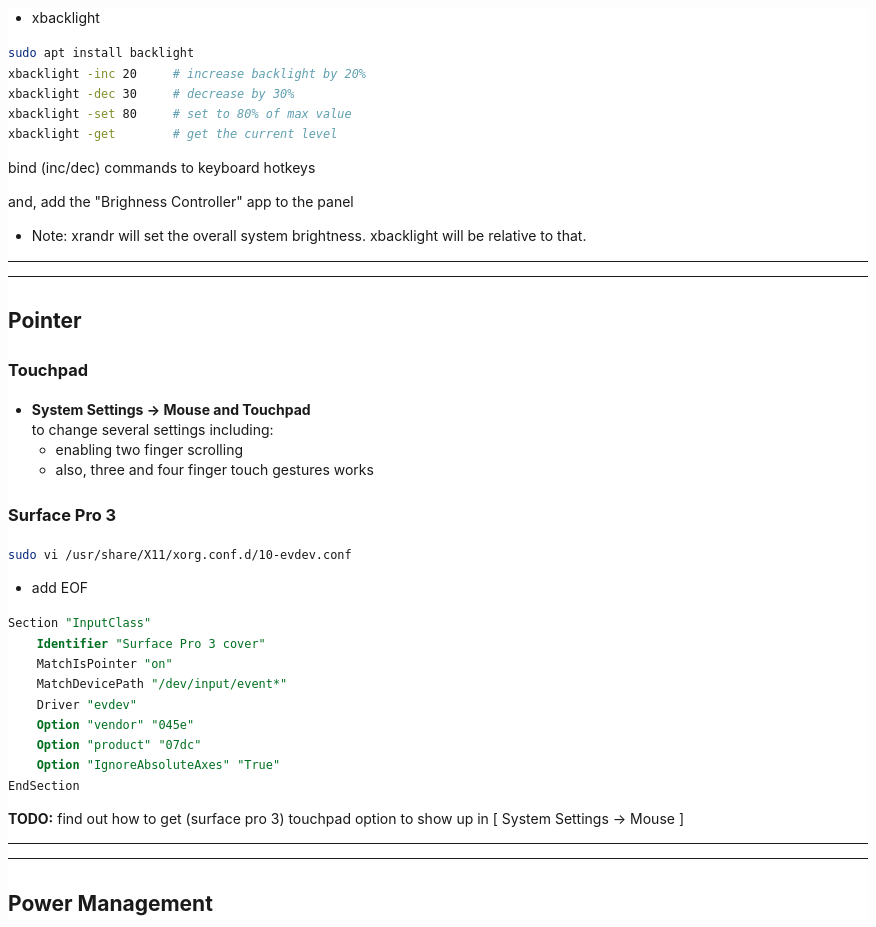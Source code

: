 - xbacklight

```sh
sudo apt install backlight
xbacklight -inc 20     # increase backlight by 20%
xbacklight -dec 30     # decrease by 30%
xbacklight -set 80     # set to 80% of max value
xbacklight -get        # get the current level
```

<span class="indent">bind (inc/dec) commands to keyboard hotkeys<span>

<span class="indent">and, add the "Brighness Controller" app to the panel</span>

- Note: xrandr will set the overall system brightness.
     xbacklight will be relative to that.

* * *
* * *

## Pointer

### Touchpad
- **System Settings -&gt; Mouse and Touchpad**<br>
	to change several settings including:
	- enabling two finger scrolling
	- also, three and four finger touch gestures works

### Surface Pro 3
```sh
sudo vi /usr/share/X11/xorg.conf.d/10-evdev.conf
```

- add EOF

```sql
Section "InputClass"
	Identifier "Surface Pro 3 cover"
	MatchIsPointer "on"
	MatchDevicePath "/dev/input/event*"
	Driver "evdev"
	Option "vendor" "045e"
	Option "product" "07dc"
	Option "IgnoreAbsoluteAxes" "True"
EndSection
```

<span class="indent note1">**TODO:** find out how to get (surface pro 3) touchpad option to show up in [ System Settings -&gt; Mouse ]</span>

* * *
* * *

## Power Management
